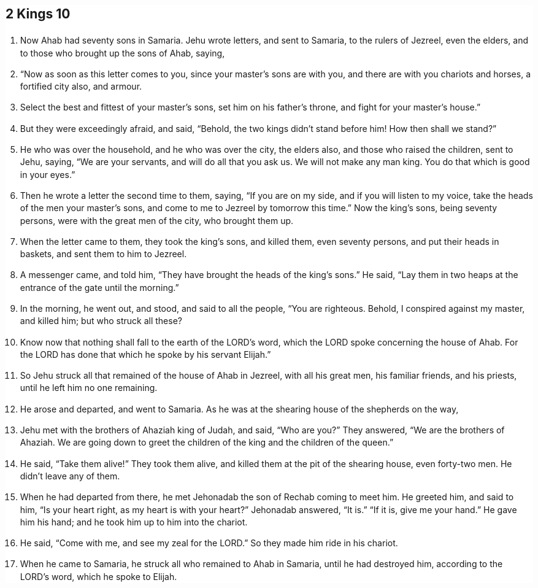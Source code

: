 ## 2 Kings 10

1. Now Ahab had seventy sons in Samaria. Jehu wrote letters, and sent to Samaria, to the rulers of Jezreel, even the elders, and to those who brought up the sons of Ahab, saying,

2. “Now as soon as this letter comes to you, since your master’s sons are with you, and there are with you chariots and horses, a fortified city also, and armour.

3. Select the best and fittest of your master’s sons, set him on his father’s throne, and fight for your master’s house.”  

4.   But they were exceedingly afraid, and said, “Behold, the two kings didn’t stand before him! How then shall we stand?”

5. He who was over the household, and he who was over the city, the elders also, and those who raised the children, sent to Jehu, saying, “We are your servants, and will do all that you ask us. We will not make any man king. You do that which is good in your eyes.”  

6.   Then he wrote a letter the second time to them, saying, “If you are on my side, and if you will listen to my voice, take the heads of the men your master’s sons, and come to me to Jezreel by tomorrow this time.”   Now the king’s sons, being seventy persons, were with the great men of the city, who brought them up.

7. When the letter came to them, they took the king’s sons, and killed them, even seventy persons, and put their heads in baskets, and sent them to him to Jezreel.

8. A messenger came, and told him, “They have brought the heads of the king’s sons.”   He said, “Lay them in two heaps at the entrance of the gate until the morning.”

9. In the morning, he went out, and stood, and said to all the people, “You are righteous. Behold, I conspired against my master, and killed him; but who struck all these?

10. Know now that nothing shall fall to the earth of the LORD’s word, which the LORD spoke concerning the house of Ahab. For the LORD has done that which he spoke by his servant Elijah.”  

11.   So Jehu struck all that remained of the house of Ahab in Jezreel, with all his great men, his familiar friends, and his priests, until he left him no one remaining.  

12.   He arose and departed, and went to Samaria. As he was at the shearing house of the shepherds on the way,

13. Jehu met with the brothers of Ahaziah king of Judah, and said, “Who are you?”   They answered, “We are the brothers of Ahaziah. We are going down to greet the children of the king and the children of the queen.”  

14.   He said, “Take them alive!”   They took them alive, and killed them at the pit of the shearing house, even forty-two men. He didn’t leave any of them.

15. When he had departed from there, he met Jehonadab the son of Rechab coming to meet him. He greeted him, and said to him, “Is your heart right, as my heart is with your heart?”   Jehonadab answered, “It is.”   “If it is, give me your hand.” He gave him his hand; and he took him up to him into the chariot.

16. He said, “Come with me, and see my zeal for the LORD.” So they made him ride in his chariot.

17. When he came to Samaria, he struck all who remained to Ahab in Samaria, until he had destroyed him, according to the LORD’s word, which he spoke to Elijah.
